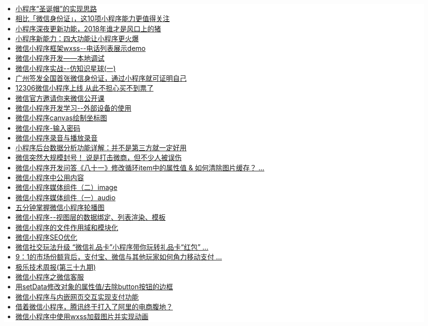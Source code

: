 - [小程序“圣诞帽”的实现思路](https://link.zhihu.com/?target=http%3A//www.wxapp-union.com/portal.php%3Fmod%3Dview%26aid%3D3483)
- [相比「微信身份证」，这10项小程序能力更值得关注](https://link.zhihu.com/?target=http%3A//www.wxapp-union.com/portal.php%3Fmod%3Dview%26aid%3D3482)
- [小程序深夜更新功能，2018年谁才是风口上的猪](https://link.zhihu.com/?target=http%3A//www.wxapp-union.com/portal.php%3Fmod%3Dview%26aid%3D3481)
- [小程序新能力：四大功能让小程序更火爆](https://link.zhihu.com/?target=http%3A//www.wxapp-union.com/portal.php%3Fmod%3Dview%26aid%3D3478)
- [微信小程序框架wxss--电话列表展示demo](https://link.zhihu.com/?target=http%3A//www.wxapp-union.com/portal.php%3Fmod%3Dview%26aid%3D3476)
- [微信小程序开发——本地调试](https://link.zhihu.com/?target=http%3A//www.wxapp-union.com/portal.php%3Fmod%3Dview%26aid%3D3475)
- [微信小程序实战--仿知识星球(一)](https://link.zhihu.com/?target=http%3A//www.wxapp-union.com/portal.php%3Fmod%3Dview%26aid%3D3477)
- [广州签发全国首张微信身份证，通过小程序就可证明自己](https://link.zhihu.com/?target=http%3A//www.wxapp-union.com/portal.php%3Fmod%3Dview%26aid%3D3474)
- [12306微信小程序上线 从此不担心买不到票了](https://link.zhihu.com/?target=http%3A//www.wxapp-union.com/portal.php%3Fmod%3Dview%26aid%3D3473)
- [微信官方邀请你来微信公开课](https://link.zhihu.com/?target=http%3A//www.wxapp-union.com/portal.php%3Fmod%3Dview%26aid%3D3472)
- [微信小程序开发学习--外部设备的使用](https://link.zhihu.com/?target=http%3A//www.wxapp-union.com/portal.php%3Fmod%3Dview%26aid%3D3471)
- [微信小程序canvas绘制坐标图](https://link.zhihu.com/?target=http%3A//www.wxapp-union.com/portal.php%3Fmod%3Dview%26aid%3D3470)
- [微信小程序-输入密码](https://link.zhihu.com/?target=http%3A//www.wxapp-union.com/portal.php%3Fmod%3Dview%26aid%3D3469)
- [微信小程序录音与播放录音](https://link.zhihu.com/?target=http%3A//www.wxapp-union.com/portal.php%3Fmod%3Dview%26aid%3D3468)
- [小程序后台数据分析功能详解：并不是第三方就一定好用](https://link.zhihu.com/?target=http%3A//www.wxapp-union.com/portal.php%3Fmod%3Dview%26aid%3D3467)
- [微信突然大规模封号！ 说是打击微商，但不少人被误伤](https://link.zhihu.com/?target=http%3A//www.wxapp-union.com/portal.php%3Fmod%3Dview%26aid%3D3466)
- [微信小程序开发问答《八十一》修改循环item中的属性值 &amp; 如何清除图片缓存？ ...](https://link.zhihu.com/?target=http%3A//www.wxapp-union.com/portal.php%3Fmod%3Dview%26aid%3D3465)
- [微信小程序中公用内容](https://link.zhihu.com/?target=http%3A//www.wxapp-union.com/portal.php%3Fmod%3Dview%26aid%3D3464)
- [微信小程序媒体组件（二）image](https://link.zhihu.com/?target=http%3A//www.wxapp-union.com/portal.php%3Fmod%3Dview%26aid%3D3462)
- [微信小程序媒体组件（一）audio](https://link.zhihu.com/?target=http%3A//www.wxapp-union.com/portal.php%3Fmod%3Dview%26aid%3D3461)
- [五分钟掌握微信小程序轮播图](https://link.zhihu.com/?target=http%3A//www.wxapp-union.com/portal.php%3Fmod%3Dview%26aid%3D3460)
- [微信小程序--视图层的数据绑定、列表渲染、模板](https://link.zhihu.com/?target=http%3A//www.wxapp-union.com/portal.php%3Fmod%3Dview%26aid%3D3459)
- [微信小程序的文件作用域和模块化](https://link.zhihu.com/?target=http%3A//www.wxapp-union.com/portal.php%3Fmod%3Dview%26aid%3D3458)
- [微信小程序SEO优化](https://link.zhihu.com/?target=http%3A//www.wxapp-union.com/portal.php%3Fmod%3Dview%26aid%3D3457)
- [微信社交玩法升级 “微信礼品卡”小程序带你玩转礼品卡“红包” ...](https://link.zhihu.com/?target=http%3A//www.wxapp-union.com/portal.php%3Fmod%3Dview%26aid%3D3456)
- [9：1的市场份额背后，支付宝、微信与其他玩家如何角力移动支付 ...](https://link.zhihu.com/?target=http%3A//www.wxapp-union.com/portal.php%3Fmod%3Dview%26aid%3D3455)
- [极乐技术周报(第三十九期)](https://link.zhihu.com/?target=http%3A//www.wxapp-union.com/portal.php%3Fmod%3Dview%26aid%3D3454)
- [微信小程序之微信客服](https://link.zhihu.com/?target=http%3A//www.wxapp-union.com/portal.php%3Fmod%3Dview%26aid%3D3453)
- [用setData修改对象的属性值/去除button按钮的边框](https://link.zhihu.com/?target=http%3A//www.wxapp-union.com/portal.php%3Fmod%3Dview%26aid%3D3452)
- [微信小程序与内嵌网页交互实现支付功能](https://link.zhihu.com/?target=http%3A//www.wxapp-union.com/portal.php%3Fmod%3Dview%26aid%3D3451)
- [借着微信小程序，腾讯终于打入了阿里的电商腹地？](https://link.zhihu.com/?target=http%3A//www.wxapp-union.com/portal.php%3Fmod%3Dview%26aid%3D3449)
- [微信小程序中使用wxss加载图片并实现动画](https://link.zhihu.com/?target=http%3A//www.wxapp-union.com/portal.php%3Fmod%3Dview%26aid%3D3448)